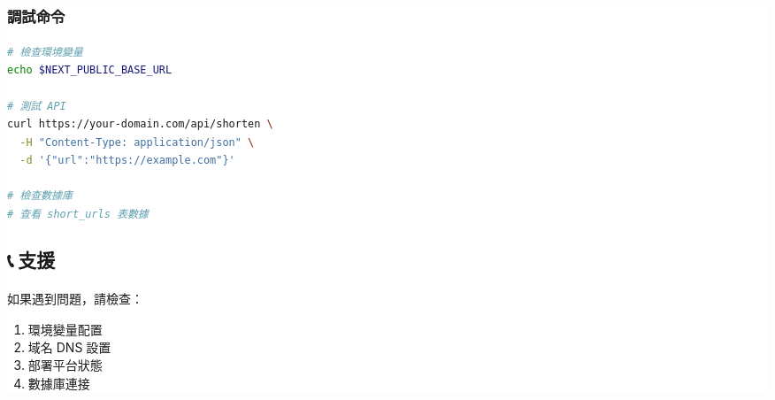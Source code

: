 ### 調試命令
```bash
# 檢查環境變量
echo $NEXT_PUBLIC_BASE_URL

# 測試 API
curl https://your-domain.com/api/shorten \
  -H "Content-Type: application/json" \
  -d '{"url":"https://example.com"}'

# 檢查數據庫
# 查看 short_urls 表數據
```

## 📞 支援

如果遇到問題，請檢查：
1. 環境變量配置
2. 域名 DNS 設置
3. 部署平台狀態
4. 數據庫連接

